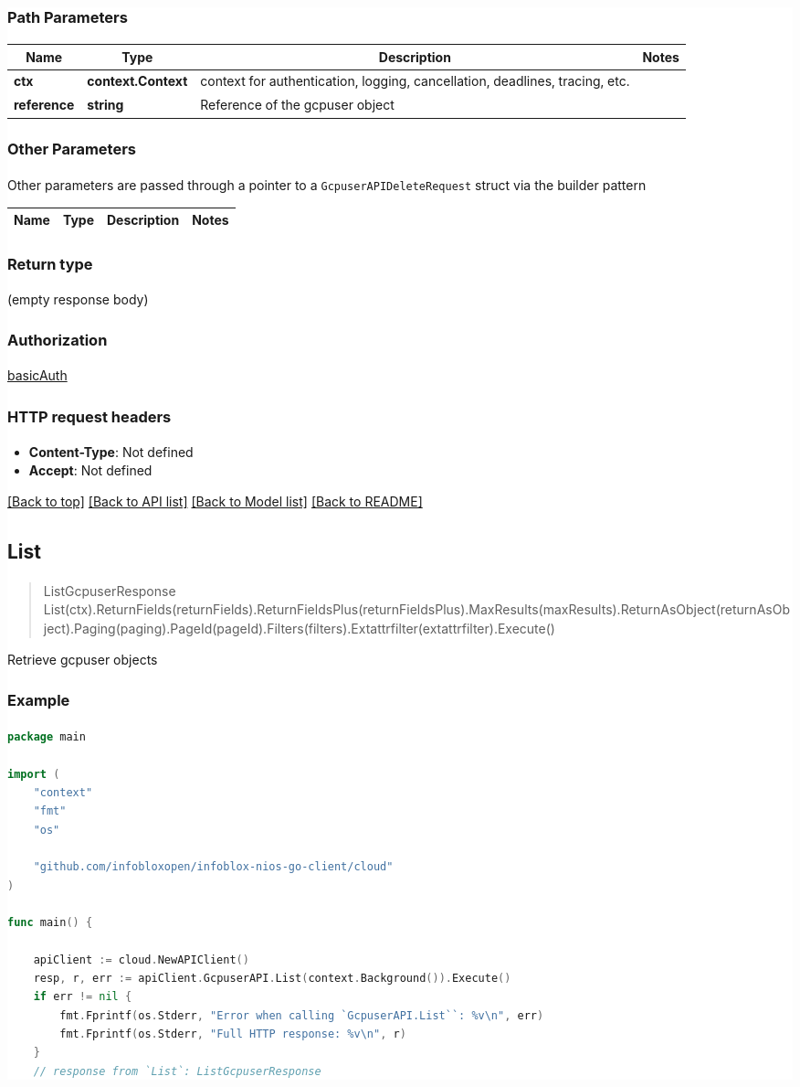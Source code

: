 ### Path Parameters


Name | Type | Description  | Notes
------------- | ------------- | ------------- | -------------
**ctx** | **context.Context** | context for authentication, logging, cancellation, deadlines, tracing, etc.
**reference** | **string** | Reference of the gcpuser object | 

### Other Parameters

Other parameters are passed through a pointer to a `GcpuserAPIDeleteRequest` struct via the builder pattern


Name | Type | Description  | Notes
------------- | ------------- | ------------- | -------------

### Return type

 (empty response body)

### Authorization

[basicAuth](../README.md#basicAuth)

### HTTP request headers

- **Content-Type**: Not defined
- **Accept**: Not defined

[[Back to top]](#) [[Back to API list]](../README.md#documentation-for-api-endpoints)
[[Back to Model list]](../README.md#documentation-for-models)
[[Back to README]](../README.md)


## List

> ListGcpuserResponse List(ctx).ReturnFields(returnFields).ReturnFieldsPlus(returnFieldsPlus).MaxResults(maxResults).ReturnAsObject(returnAsObject).Paging(paging).PageId(pageId).Filters(filters).Extattrfilter(extattrfilter).Execute()

Retrieve gcpuser objects



### Example

```go
package main

import (
	"context"
	"fmt"
	"os"

	"github.com/infobloxopen/infoblox-nios-go-client/cloud"
)

func main() {

	apiClient := cloud.NewAPIClient()
	resp, r, err := apiClient.GcpuserAPI.List(context.Background()).Execute()
	if err != nil {
		fmt.Fprintf(os.Stderr, "Error when calling `GcpuserAPI.List``: %v\n", err)
		fmt.Fprintf(os.Stderr, "Full HTTP response: %v\n", r)
	}
	// response from `List`: ListGcpuserResponse
```